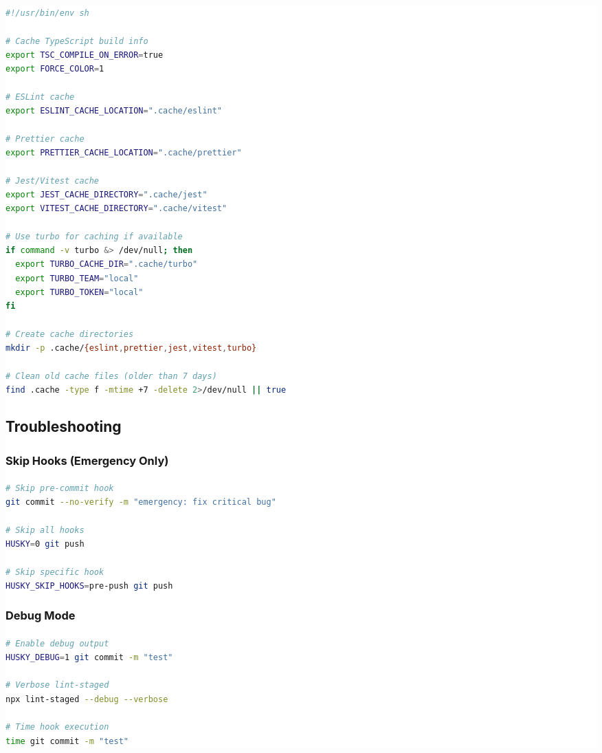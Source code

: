 ```bash
#!/usr/bin/env sh

# Cache TypeScript build info
export TSC_COMPILE_ON_ERROR=true
export FORCE_COLOR=1

# ESLint cache
export ESLINT_CACHE_LOCATION=".cache/eslint"

# Prettier cache
export PRETTIER_CACHE_LOCATION=".cache/prettier"

# Jest/Vitest cache
export JEST_CACHE_DIRECTORY=".cache/jest"
export VITEST_CACHE_DIRECTORY=".cache/vitest"

# Use turbo for caching if available
if command -v turbo &> /dev/null; then
  export TURBO_CACHE_DIR=".cache/turbo"
  export TURBO_TEAM="local"
  export TURBO_TOKEN="local"
fi

# Create cache directories
mkdir -p .cache/{eslint,prettier,jest,vitest,turbo}

# Clean old cache files (older than 7 days)
find .cache -type f -mtime +7 -delete 2>/dev/null || true
```

## Troubleshooting

### Skip Hooks (Emergency Only)

```bash
# Skip pre-commit hook
git commit --no-verify -m "emergency: fix critical bug"

# Skip all hooks
HUSKY=0 git push

# Skip specific hook
HUSKY_SKIP_HOOKS=pre-push git push
```

### Debug Mode

```bash
# Enable debug output
HUSKY_DEBUG=1 git commit -m "test"

# Verbose lint-staged
npx lint-staged --debug --verbose

# Time hook execution
time git commit -m "test"
```

